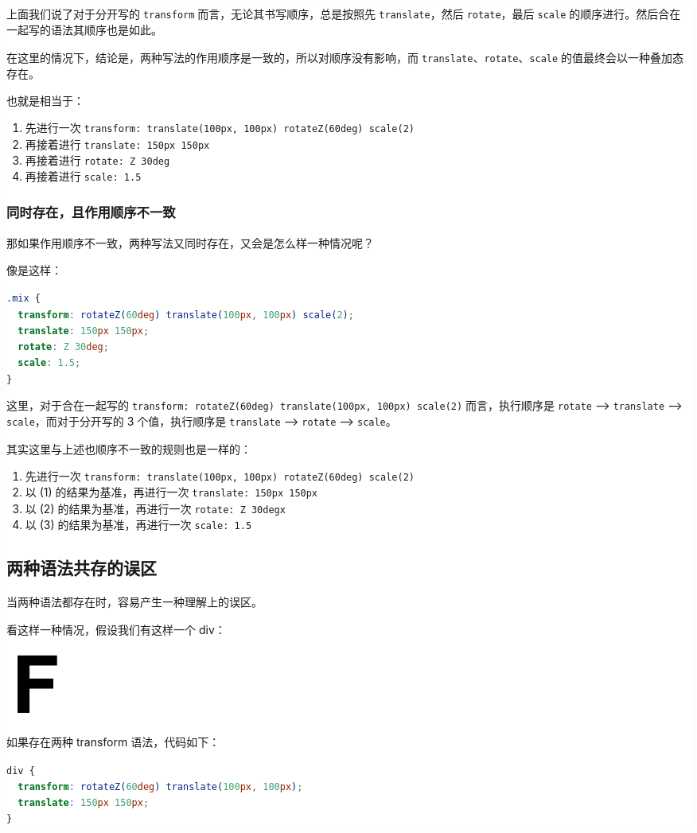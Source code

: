 上面我们说了对于分开写的 `transform` 而言，无论其书写顺序，总是按照先 `translate`，然后 `rotate`，最后 `scale` 的顺序进行。然后合在一起写的语法其顺序也是如此。

在这里的情况下，结论是，两种写法的作用顺序是一致的，所以对顺序没有影响，而 `translate`、`rotate`、`scale` 的值最终会以一种叠加态存在。

也就是相当于：

1. 先进行一次 `transform: translate(100px, 100px) rotateZ(60deg) scale(2)`
2. 再接着进行 `translate: 150px 150px`
3. 再接着进行 `rotate: Z 30deg`
4. 再接着进行 `scale: 1.5`

### 同时存在，且作用顺序不一致

那如果作用顺序不一致，两种写法又同时存在，又会是怎么样一种情况呢？

像是这样：

```css
.mix {
  transform: rotateZ(60deg) translate(100px, 100px) scale(2);
  translate: 150px 150px;
  rotate: Z 30deg;
  scale: 1.5;
}
```

这里，对于合在一起写的 `transform: rotateZ(60deg) translate(100px, 100px) scale(2)` 而言，执行顺序是 `rotate` --> `translate` --> `scale`，而对于分开写的 3 个值，执行顺序是 `translate` --> `rotate` --> `scale`。

其实这里与上述也顺序不一致的规则也是一样的：

1. 先进行一次 `transform: translate(100px, 100px) rotateZ(60deg) scale(2)`
2. 以 (1) 的结果为基准，再进行一次 `translate: 150px 150px`
3. 以 (2) 的结果为基准，再进行一次 `rotate: Z 30degx`
4. 以 (3) 的结果为基准，再进行一次 `scale: 1.5`

## 两种语法共存的误区

当两种语法都存在时，容易产生一种理解上的误区。

看这样一种情况，假设我们有这样一个 div：

[![img](./img/194695047-6176f708-ac13-47a7-afd7-c51fd10ec7c5.png)](https://user-images.githubusercontent.com/8554143/194695047-6176f708-ac13-47a7-afd7-c51fd10ec7c5.png)

如果存在两种 transform 语法，代码如下：

```css
div {
  transform: rotateZ(60deg) translate(100px, 100px);
  translate: 150px 150px;
}
```
